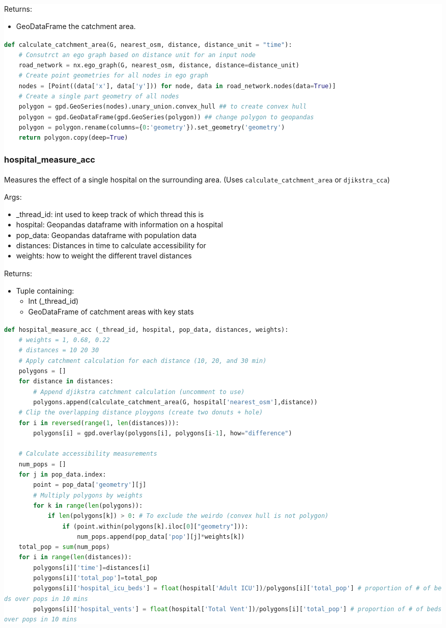 Returns:

* GeoDataFrame the catchment area.


```python
def calculate_catchment_area(G, nearest_osm, distance, distance_unit = "time"):
    # Consutrct an ego graph based on distance unit for an input node
    road_network = nx.ego_graph(G, nearest_osm, distance, distance=distance_unit) 
    # Create point geometries for all nodes in ego graph
    nodes = [Point((data['x'], data['y'])) for node, data in road_network.nodes(data=True)]
    # Create a single part geometry of all nodes
    polygon = gpd.GeoSeries(nodes).unary_union.convex_hull ## to create convex hull
    polygon = gpd.GeoDataFrame(gpd.GeoSeries(polygon)) ## change polygon to geopandas
    polygon = polygon.rename(columns={0:'geometry'}).set_geometry('geometry')
    return polygon.copy(deep=True)
```

### hospital_measure_acc

Measures the effect of a single hospital on the surrounding area. (Uses `calculate_catchment_area` or `djikstra_cca`)

Args:

* \_thread\_id: int used to keep track of which thread this is
* hospital: Geopandas dataframe with information on a hospital
* pop_data: Geopandas dataframe with population data
* distances: Distances in time to calculate accessibility for
* weights: how to weight the different travel distances

Returns:

* Tuple containing:
    * Int (\_thread\_id)
    * GeoDataFrame of catchment areas with key stats


```python
def hospital_measure_acc (_thread_id, hospital, pop_data, distances, weights):
    # weights = 1, 0.68, 0.22
    # distances = 10 20 30
    # Apply catchment calculation for each distance (10, 20, and 30 min)
    polygons = []
    for distance in distances:
        # Append djikstra catchment calculation (uncomment to use)
        polygons.append(calculate_catchment_area(G, hospital['nearest_osm'],distance))
    # Clip the overlapping distance ploygons (create two donuts + hole)
    for i in reversed(range(1, len(distances))):
        polygons[i] = gpd.overlay(polygons[i], polygons[i-1], how="difference")
    
    # Calculate accessibility measurements
    num_pops = []
    for j in pop_data.index:
        point = pop_data['geometry'][j]
        # Multiply polygons by weights
        for k in range(len(polygons)):
            if len(polygons[k]) > 0: # To exclude the weirdo (convex hull is not polygon)
                if (point.within(polygons[k].iloc[0]["geometry"])):
                    num_pops.append(pop_data['pop'][j]*weights[k])  
    total_pop = sum(num_pops)
    for i in range(len(distances)):
        polygons[i]['time']=distances[i]
        polygons[i]['total_pop']=total_pop
        polygons[i]['hospital_icu_beds'] = float(hospital['Adult ICU'])/polygons[i]['total_pop'] # proportion of # of beds over pops in 10 mins
        polygons[i]['hospital_vents'] = float(hospital['Total Vent'])/polygons[i]['total_pop'] # proportion of # of beds over pops in 10 mins
```